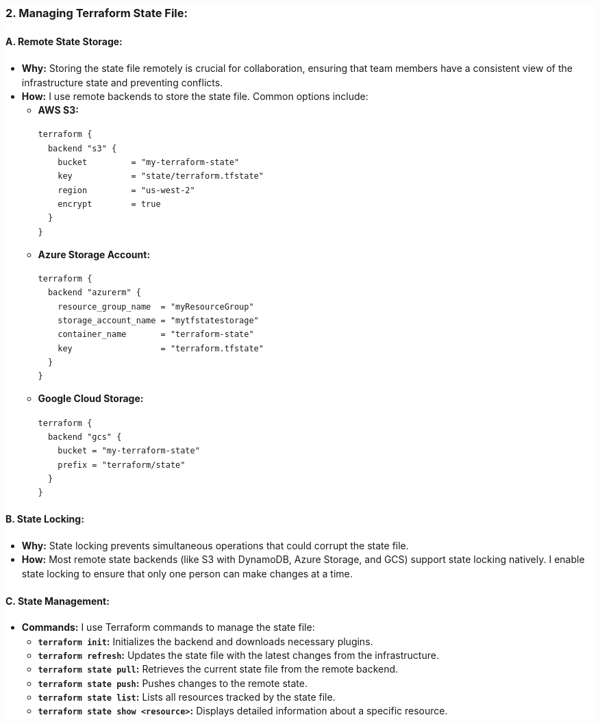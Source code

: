 ### **2. Managing Terraform State File:**

#### **A. Remote State Storage:**
- **Why:** Storing the state file remotely is crucial for collaboration, ensuring that team members have a consistent view of the infrastructure state and preventing conflicts.
- **How:** I use remote backends to store the state file. Common options include:
  - **AWS S3:** 
    ```hcl
    terraform {
      backend "s3" {
        bucket         = "my-terraform-state"
        key            = "state/terraform.tfstate"
        region         = "us-west-2"
        encrypt        = true
      }
    }
    ```
  - **Azure Storage Account:**
    ```hcl
    terraform {
      backend "azurerm" {
        resource_group_name  = "myResourceGroup"
        storage_account_name = "mytfstatestorage"
        container_name       = "terraform-state"
        key                  = "terraform.tfstate"
      }
    }
    ```
  - **Google Cloud Storage:**
    ```hcl
    terraform {
      backend "gcs" {
        bucket = "my-terraform-state"
        prefix = "terraform/state"
      }
    }
    ```

#### **B. State Locking:**
- **Why:** State locking prevents simultaneous operations that could corrupt the state file.
- **How:** Most remote state backends (like S3 with DynamoDB, Azure Storage, and GCS) support state locking natively. I enable state locking to ensure that only one person can make changes at a time.

#### **C. State Management:**
- **Commands:** I use Terraform commands to manage the state file:
  - **`terraform init`:** Initializes the backend and downloads necessary plugins.
  - **`terraform refresh`:** Updates the state file with the latest changes from the infrastructure.
  - **`terraform state pull`:** Retrieves the current state file from the remote backend.
  - **`terraform state push`:** Pushes changes to the remote state.
  - **`terraform state list`:** Lists all resources tracked by the state file.
  - **`terraform state show <resource>`:** Displays detailed information about a specific resource.
